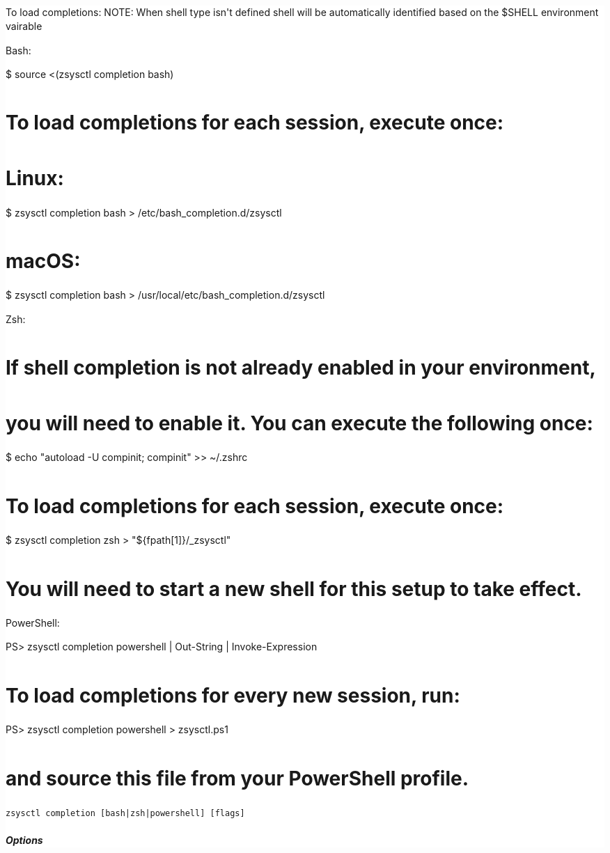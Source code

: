 To load completions:
NOTE: When shell type isn't defined shell will be automatically identified based on the $SHELL environment vairable

Bash:

  $ source <(zsysctl completion bash)

  # To load completions for each session, execute once:
  # Linux:
  $ zsysctl completion bash > /etc/bash_completion.d/zsysctl
  # macOS:
  $ zsysctl completion bash > /usr/local/etc/bash_completion.d/zsysctl

Zsh:

  # If shell completion is not already enabled in your environment,
  # you will need to enable it.  You can execute the following once:

  $ echo "autoload -U compinit; compinit" >> ~/.zshrc

  # To load completions for each session, execute once:
  $ zsysctl completion zsh > "${fpath[1]}/_zsysctl"

  # You will need to start a new shell for this setup to take effect.

PowerShell:

  PS> zsysctl completion powershell | Out-String | Invoke-Expression

  # To load completions for every new session, run:
  PS> zsysctl completion powershell > zsysctl.ps1
  # and source this file from your PowerShell profile.


```
zsysctl completion [bash|zsh|powershell] [flags]
```

##### Options
